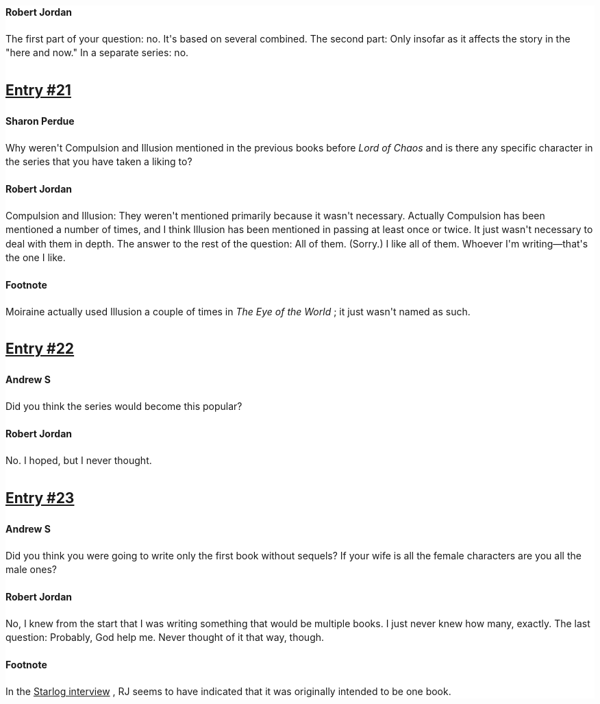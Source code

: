 #### Robert Jordan

The first part of your question: no. It's based on several combined. The second part: Only insofar as it affects the story in the "here and now." In a separate series: no.

## [Entry #21](./t-26/21)

#### Sharon Perdue

Why weren't Compulsion and Illusion mentioned in the previous books before
*Lord of Chaos*
and is there any specific character in the series that you have taken a liking to?

#### Robert Jordan

Compulsion and Illusion: They weren't mentioned primarily because it wasn't necessary. Actually Compulsion has been mentioned a number of times, and I think Illusion has been mentioned in passing at least once or twice. It just wasn't necessary to deal with them in depth. The answer to the rest of the question: All of them. (Sorry.) I like all of them. Whoever I'm writing—that's the one I like.

#### Footnote

Moiraine actually used Illusion a couple of times in
*The Eye of the World*
; it just wasn't named as such.

## [Entry #22](./t-26/22)

#### Andrew S

Did you think the series would become this popular?

#### Robert Jordan

No. I hoped, but I never thought.

## [Entry #23](./t-26/23)

#### Andrew S

Did you think you were going to write only the first book without sequels? If your wife is all the female characters are you all the male ones?

#### Robert Jordan

No, I knew from the start that I was writing something that would be multiple books. I just never knew how many, exactly. The last question: Probably, God help me. Never thought of it that way, though.

#### Footnote

In the
[Starlog interview](http://www.theoryland.com/intvmain.php?i=9)
, RJ seems to have indicated that it was originally intended to be one book.

